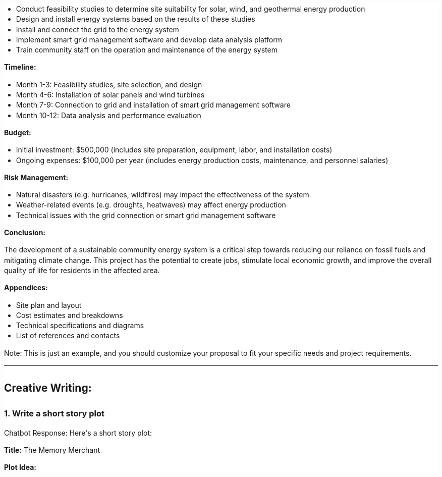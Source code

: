 * Conduct feasibility studies to determine site suitability for solar, wind, and geothermal energy production
* Design and install energy systems based on the results of these studies
* Install and connect the grid to the energy system
* Implement smart grid management software and develop data analysis platform
* Train community staff on the operation and maintenance of the energy system

**Timeline:**

* Month 1-3: Feasibility studies, site selection, and design
* Month 4-6: Installation of solar panels and wind turbines
* Month 7-9: Connection to grid and installation of smart grid management software
* Month 10-12: Data analysis and performance evaluation

**Budget:**

* Initial investment: $500,000 (includes site preparation, equipment, labor, and installation costs)
* Ongoing expenses: $100,000 per year (includes energy production costs, maintenance, and personnel salaries)

**Risk Management:**

* Natural disasters (e.g. hurricanes, wildfires) may impact the effectiveness of the system
* Weather-related events (e.g. droughts, heatwaves) may affect energy production
* Technical issues with the grid connection or smart grid management software

**Conclusion:**

The development of a sustainable community energy system is a critical step towards reducing our reliance on fossil fuels and mitigating climate
change. This project has the potential to create jobs, stimulate local economic growth, and improve the overall quality of life for residents in the
affected area.

**Appendices:**

* Site plan and layout
* Cost estimates and breakdowns
* Technical specifications and diagrams
* List of references and contacts

Note: This is just an example, and you should customize your proposal to fit your specific needs and project requirements.


---

## Creative Writing:

### 1. Write a short story plot

Chatbot Response: Here's a short story plot:

**Title:** The Memory Merchant

**Plot Idea:**
